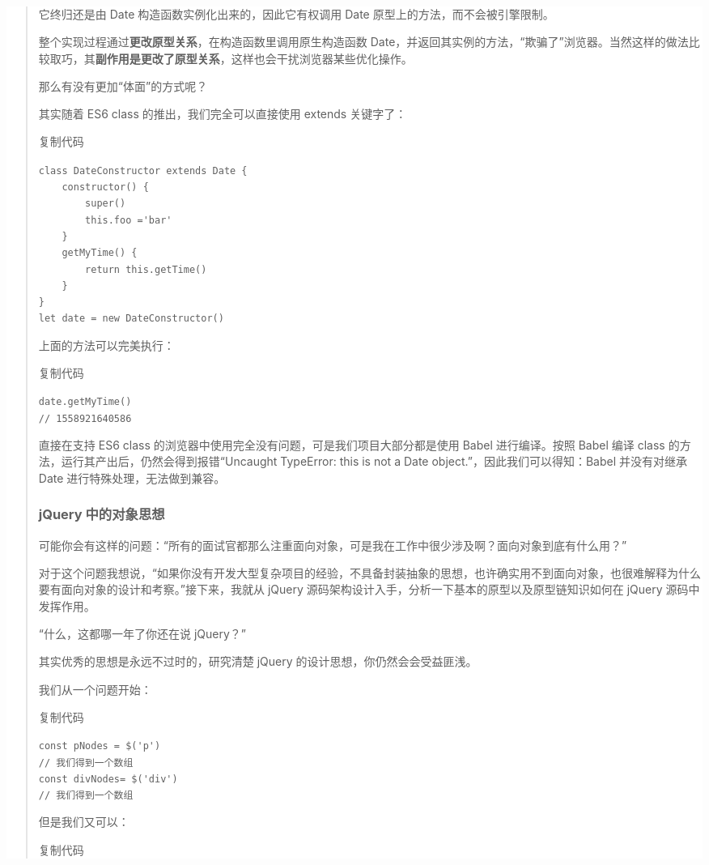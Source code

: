 >
> 它终归还是由 Date 构造函数实例化出来的，因此它有权调用 Date 原型上的方法，而不会被引擎限制。
>
> 整个实现过程通过**更改原型关系**，在构造函数里调用原生构造函数 Date，并返回其实例的方法，“欺骗了”浏览器。当然这样的做法比较取巧，其**副作用是更改了原型关系**，这样也会干扰浏览器某些优化操作。
>
> 那么有没有更加“体面”的方式呢？
>
> 其实随着 ES6 class 的推出，我们完全可以直接使用 extends 关键字了：
>
> 复制代码
>
> ```
> class DateConstructor extends Date {
>     constructor() {
>         super()
>         this.foo ='bar'
>     }
>     getMyTime() {
>         return this.getTime()
>     }
> }
> let date = new DateConstructor()
> ```
>
> 上面的方法可以完美执行：
>
> 复制代码
>
> ```
> date.getMyTime()
> // 1558921640586
> ```
>
> 直接在支持 ES6 class 的浏览器中使用完全没有问题，可是我们项目大部分都是使用 Babel 进行编译。按照 Babel 编译 class 的方法，运行其产出后，仍然会得到报错“Uncaught TypeError: this is not a Date object.”，因此我们可以得知：Babel 并没有对继承 Date 进行特殊处理，无法做到兼容。
>
> ### jQuery 中的对象思想
>
> 可能你会有这样的问题：“所有的面试官都那么注重面向对象，可是我在工作中很少涉及啊？面向对象到底有什么用？”
>
> 对于这个问题我想说，“如果你没有开发大型复杂项目的经验，不具备封装抽象的思想，也许确实用不到面向对象，也很难解释为什么要有面向对象的设计和考察。”接下来，我就从 jQuery 源码架构设计入手，分析一下基本的原型以及原型链知识如何在 jQuery 源码中发挥作用。
>
> “什么，这都哪一年了你还在说 jQuery？”
>
> 其实优秀的思想是永远不过时的，研究清楚 jQuery 的设计思想，你仍然会会受益匪浅。
>
> 我们从一个问题开始：
>
> 复制代码
>
> ```
> const pNodes = $('p')
> // 我们得到一个数组
> const divNodes= $('div')
> // 我们得到一个数组
> ```
>
> 但是我们又可以：
>
> 复制代码
>
> ```